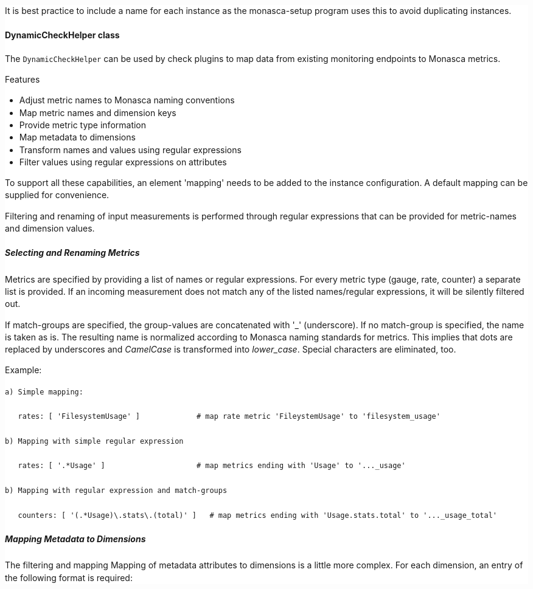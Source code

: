 It is best practice to include a name for each instance as the monasca-setup program uses this to avoid duplicating instances.

#### DynamicCheckHelper class

The `DynamicCheckHelper` can be used by check plugins to map data from existing monitoring endpoints to Monasca metrics.

Features
* Adjust metric names to Monasca naming conventions
* Map metric names and dimension keys
* Provide metric type information
* Map metadata to dimensions
* Transform names and values using regular expressions
* Filter values using regular expressions on attributes

To support all these capabilities, an element 'mapping' needs to be added to the instance configuration. A default mapping can be supplied for convenience.

Filtering and renaming of input measurements is performed through regular expressions that can be provided for metric-names and dimension values.

##### Selecting and Renaming Metrics

Metrics are specified by providing a list of names or regular expressions. For every metric type (gauge, rate, counter) a separate list is provided. If an incoming measurement does not match any of the listed names/regular expressions, it will be silently filtered out. 

If match-groups are specified, the group-values are concatenated with '_' (underscore). If no match-group is specified, the name is taken as is. The resulting name is normalized according to Monasca naming standards for metrics. This implies that dots are replaced by underscores and *CamelCase* is transformed into *lower_case*. Special characters are eliminated, too.

Example:

```
a) Simple mapping:

   rates: [ 'FilesystemUsage' ]             # map rate metric 'FileystemUsage' to 'filesystem_usage'

b) Mapping with simple regular expression

   rates: [ '.*Usage' ]                     # map metrics ending with 'Usage' to '..._usage'

b) Mapping with regular expression and match-groups

   counters: [ '(.*Usage)\.stats\.(total)' ]   # map metrics ending with 'Usage.stats.total' to '..._usage_total'
```

##### Mapping Metadata to Dimensions
 
The filtering and mapping Mapping of metadata attributes to dimensions is a little more complex. For each dimension, an entry of the following format is required:

